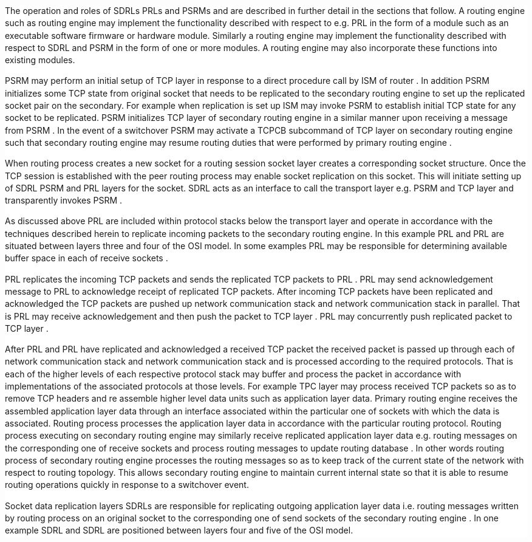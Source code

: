 The operation and roles of SDRLs PRLs and PSRMs and are described in further detail in the sections that follow. A routing engine such as routing engine may implement the functionality described with respect to e.g. PRL in the form of a module such as an executable software firmware or hardware module. Similarly a routing engine may implement the functionality described with respect to SDRL and PSRM in the form of one or more modules. A routing engine may also incorporate these functions into existing modules.

PSRM may perform an initial setup of TCP layer in response to a direct procedure call by ISM of router . In addition PSRM initializes some TCP state from original socket that needs to be replicated to the secondary routing engine to set up the replicated socket pair on the secondary. For example when replication is set up ISM may invoke PSRM to establish initial TCP state for any socket to be replicated. PSRM initializes TCP layer of secondary routing engine in a similar manner upon receiving a message from PSRM . In the event of a switchover PSRM may activate a TCPCB subcommand of TCP layer on secondary routing engine such that secondary routing engine may resume routing duties that were performed by primary routing engine .

When routing process creates a new socket for a routing session socket layer creates a corresponding socket structure. Once the TCP session is established with the peer routing process may enable socket replication on this socket. This will initiate setting up of SDRL PSRM and PRL layers for the socket. SDRL acts as an interface to call the transport layer e.g. PSRM and TCP layer and transparently invokes PSRM .

As discussed above PRL are included within protocol stacks below the transport layer and operate in accordance with the techniques described herein to replicate incoming packets to the secondary routing engine. In this example PRL and PRL are situated between layers three and four of the OSI model. In some examples PRL may be responsible for determining available buffer space in each of receive sockets .

PRL replicates the incoming TCP packets and sends the replicated TCP packets to PRL . PRL may send acknowledgement message to PRL to acknowledge receipt of replicated TCP packets. After incoming TCP packets have been replicated and acknowledged the TCP packets are pushed up network communication stack and network communication stack in parallel. That is PRL may receive acknowledgement and then push the packet to TCP layer . PRL may concurrently push replicated packet to TCP layer .

After PRL and PRL have replicated and acknowledged a received TCP packet the received packet is passed up through each of network communication stack and network communication stack and is processed according to the required protocols. That is each of the higher levels of each respective protocol stack may buffer and process the packet in accordance with implementations of the associated protocols at those levels. For example TPC layer may process received TCP packets so as to remove TCP headers and re assemble higher level data units such as application layer data. Primary routing engine receives the assembled application layer data through an interface associated within the particular one of sockets with which the data is associated. Routing process processes the application layer data in accordance with the particular routing protocol. Routing process executing on secondary routing engine may similarly receive replicated application layer data e.g. routing messages on the corresponding one of receive sockets and process routing messages to update routing database . In other words routing process of secondary routing engine processes the routing messages so as to keep track of the current state of the network with respect to routing topology. This allows secondary routing engine to maintain current internal state so that it is able to resume routing operations quickly in response to a switchover event.

Socket data replication layers SDRLs are responsible for replicating outgoing application layer data i.e. routing messages written by routing process on an original socket to the corresponding one of send sockets of the secondary routing engine . In one example SDRL and SDRL are positioned between layers four and five of the OSI model.
